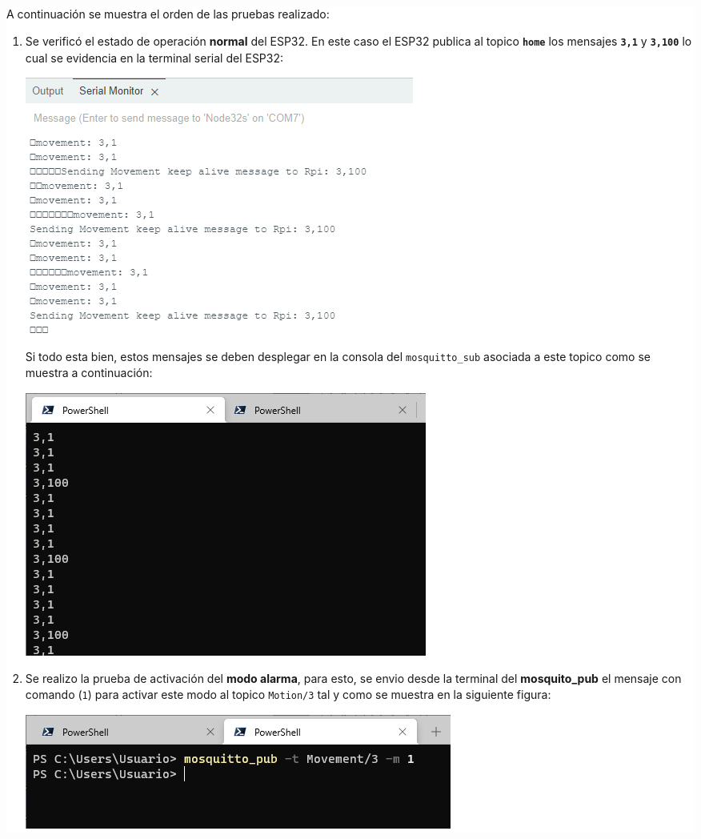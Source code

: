 A continuación se muestra el orden de las pruebas realizado:

1. Se verificó el estado de operación **normal** del ESP32. En este caso el ESP32 publica al topico **```home```** los mensajes **```3,1```** y **```3,100```** lo cual se evidencia en la terminal serial del ESP32:

   ![fig1_serial_ESP32](figuras/2_esp32_serial2.png)
   
   Si todo esta bien, estos mensajes se deben desplegar en la consola del ```mosquitto_sub``` asociada a este topico como se muestra a continuación:

   ![fig2_mosquitto_sub](figuras/3_mosquitto_sub_1.png)

2. Se realizo la prueba de activación del **modo alarma**, para esto, se envio desde la terminal del **mosquito_pub** el mensaje con comando (```1```) para activar este modo al topico ```Motion/3``` tal y como se muestra en la siguiente figura:
   
   ![fig3_mosquitto_pub](figuras/4_mosquitto_pub_1.png)
